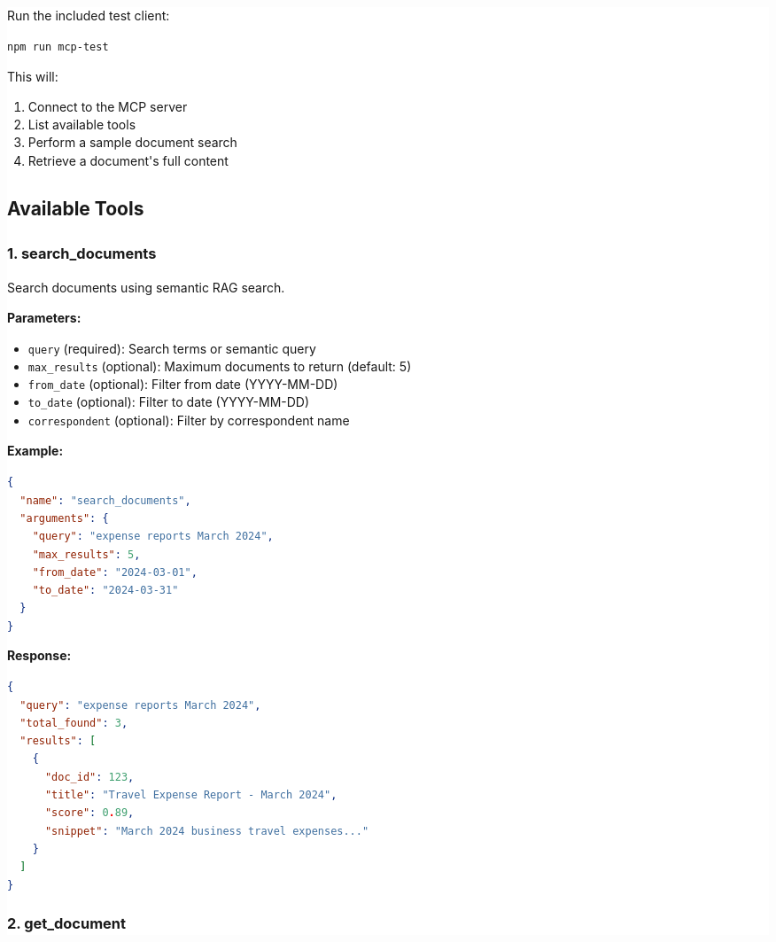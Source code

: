 Run the included test client:

```bash
npm run mcp-test
```

This will:
1. Connect to the MCP server
2. List available tools
3. Perform a sample document search
4. Retrieve a document's full content

## Available Tools

### 1. search_documents

Search documents using semantic RAG search.

**Parameters:**
- `query` (required): Search terms or semantic query
- `max_results` (optional): Maximum documents to return (default: 5)
- `from_date` (optional): Filter from date (YYYY-MM-DD)
- `to_date` (optional): Filter to date (YYYY-MM-DD)
- `correspondent` (optional): Filter by correspondent name

**Example:**
```json
{
  "name": "search_documents",
  "arguments": {
    "query": "expense reports March 2024",
    "max_results": 5,
    "from_date": "2024-03-01",
    "to_date": "2024-03-31"
  }
}
```

**Response:**
```json
{
  "query": "expense reports March 2024",
  "total_found": 3,
  "results": [
    {
      "doc_id": 123,
      "title": "Travel Expense Report - March 2024",
      "score": 0.89,
      "snippet": "March 2024 business travel expenses..."
    }
  ]
}
```

### 2. get_document
